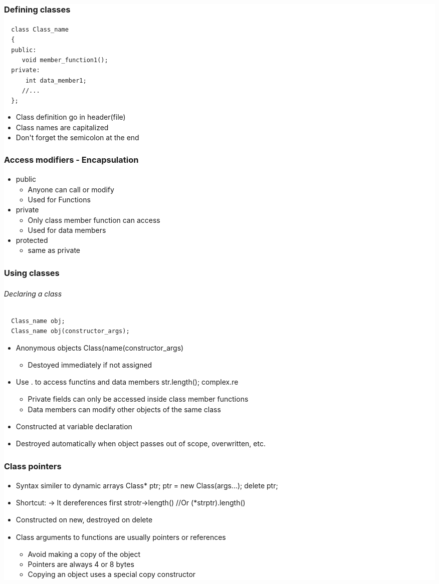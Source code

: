 ### Defining classes
      class Class_name 
      {
      public:
         void member_function1(); 
      private:
          int data_member1;
         //... 
      };

* Class definition go in header(file)
* Class names are capitalized
* Don't forget the semicolon at the end

### Access modifiers - Encapsulation
* public
   * Anyone can call or modify  
   * Used for Functions  
* private
   * Only class member function can access 
   * Used for data members  
* protected
   * same as private 

### Using classes
###### Declaring a class
      Class_name obj;
      Class_name obj(constructor_args);

* Anonymous objects
      Class(name(constructor_args)
   * Destoyed immediately if not assigned  

* Use . to access functins and data members
      str.length(); complex.re
   * Private fields can only be accessed inside class member functions  
   * Data members can modify other objects of the same class

* Constructed at variable declaration
* Destroyed automatically when object passes out of scope, overwritten, etc.

### Class pointers
* Syntax similer to dynamic arrays
      Class* ptr;
      ptr = new Class(args...);
      delete ptr;

* Shortcut: -> It dereferences first
      strotr->length()   //Or (*strptr).length()

* Constructed on new, destroyed on delete
* Class arguments to functions are usually pointers or references
   * Avoid making a copy of the object
   * Pointers are always 4 or 8 bytes
   * Copying an object uses a special copy constructor
